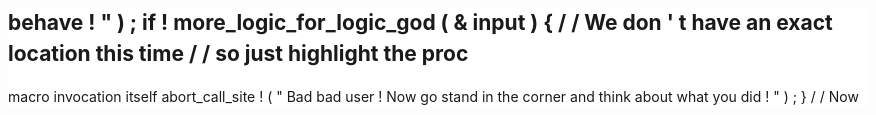 behave
!
"
)
;
if
!
more_logic_for_logic_god
(
&
input
)
{
/
/
We
don
'
t
have
an
exact
location
this
time
/
/
so
just
highlight
the
proc
-
macro
invocation
itself
abort_call_site
!
(
"
Bad
bad
user
!
Now
go
stand
in
the
corner
and
think
about
what
you
did
!
"
)
;
}
/
/
Now